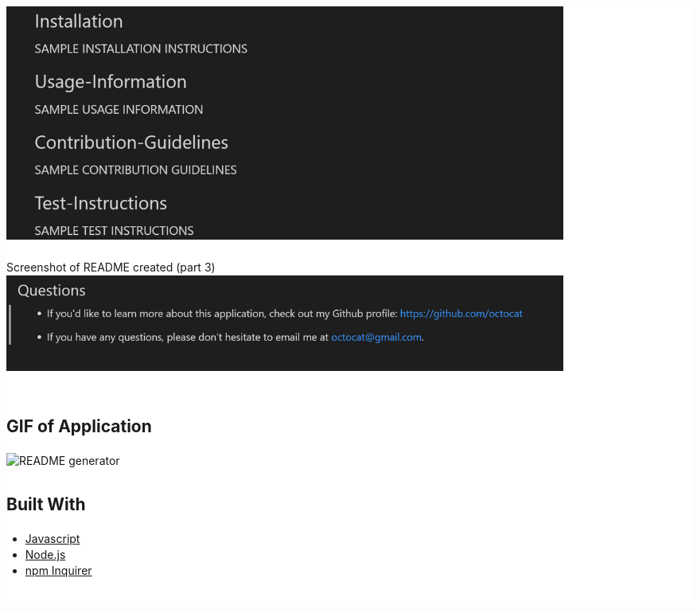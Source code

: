 <img src="images\2. README screenshot.png" title="README screenshot 2" width = 700px>

<br>
<br>
Screenshot of README created (part 3)
<img src="images\3. README screenshot.png" title="README screenshot 3" width = 700px>

<br>
<br>


## GIF of Application

<img src="images\README Generator.gif" title="README generator" width = 700px>

<br>


## Built With

* [Javascript](https://developer.mozilla.org/en-US/docs/Web/JavaScript)
* [Node.js](https://nodejs.org/en/)
* [npm Inquirer](https://www.npmjs.com/package/inquirer)


<br>
